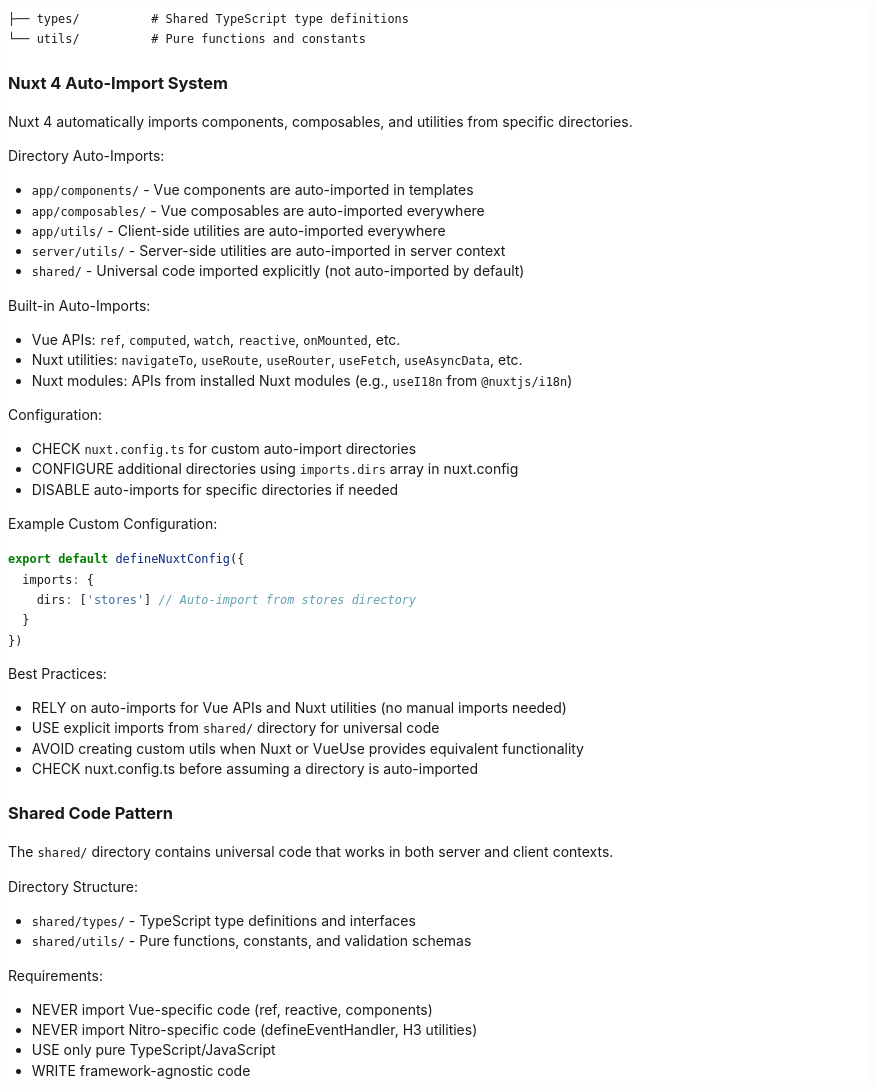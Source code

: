 ```
├── types/          # Shared TypeScript type definitions
└── utils/          # Pure functions and constants
```

### Nuxt 4 Auto-Import System

Nuxt 4 automatically imports components, composables, and utilities from specific directories.

Directory Auto-Imports:

- `app/components/` - Vue components are auto-imported in templates
- `app/composables/` - Vue composables are auto-imported everywhere
- `app/utils/` - Client-side utilities are auto-imported everywhere
- `server/utils/` - Server-side utilities are auto-imported in server context
- `shared/` - Universal code imported explicitly (not auto-imported by default)

Built-in Auto-Imports:

- Vue APIs: `ref`, `computed`, `watch`, `reactive`, `onMounted`, etc.
- Nuxt utilities: `navigateTo`, `useRoute`, `useRouter`, `useFetch`, `useAsyncData`, etc.
- Nuxt modules: APIs from installed Nuxt modules (e.g., `useI18n` from `@nuxtjs/i18n`)

Configuration:

- CHECK `nuxt.config.ts` for custom auto-import directories
- CONFIGURE additional directories using `imports.dirs` array in nuxt.config
- DISABLE auto-imports for specific directories if needed

Example Custom Configuration:

```typescript
export default defineNuxtConfig({
  imports: {
    dirs: ['stores'] // Auto-import from stores directory
  }
})
```

Best Practices:

- RELY on auto-imports for Vue APIs and Nuxt utilities (no manual imports needed)
- USE explicit imports from `shared/` directory for universal code
- AVOID creating custom utils when Nuxt or VueUse provides equivalent functionality
- CHECK nuxt.config.ts before assuming a directory is auto-imported

### Shared Code Pattern

The `shared/` directory contains universal code that works in both server and client contexts.

Directory Structure:

- `shared/types/` - TypeScript type definitions and interfaces
- `shared/utils/` - Pure functions, constants, and validation schemas

Requirements:

- NEVER import Vue-specific code (ref, reactive, components)
- NEVER import Nitro-specific code (defineEventHandler, H3 utilities)
- USE only pure TypeScript/JavaScript
- WRITE framework-agnostic code
